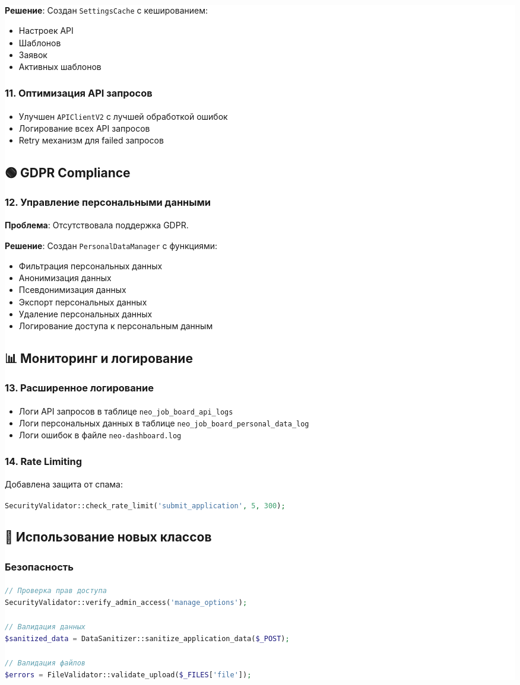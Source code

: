 **Решение**: Создан `SettingsCache` с кешированием:
- Настроек API
- Шаблонов
- Заявок
- Активных шаблонов

### 11. Оптимизация API запросов
- Улучшен `APIClientV2` с лучшей обработкой ошибок
- Логирование всех API запросов
- Retry механизм для failed запросов

## 🟢 GDPR Compliance

### 12. Управление персональными данными
**Проблема**: Отсутствовала поддержка GDPR.

**Решение**: Создан `PersonalDataManager` с функциями:
- Фильтрация персональных данных
- Анонимизация данных
- Псевдонимизация данных
- Экспорт персональных данных
- Удаление персональных данных
- Логирование доступа к персональным данным

## 📊 Мониторинг и логирование

### 13. Расширенное логирование
- Логи API запросов в таблице `neo_job_board_api_logs`
- Логи персональных данных в таблице `neo_job_board_personal_data_log`
- Логи ошибок в файле `neo-dashboard.log`

### 14. Rate Limiting
Добавлена защита от спама:
```php
SecurityValidator::check_rate_limit('submit_application', 5, 300);
```

## 🔧 Использование новых классов

### Безопасность
```php
// Проверка прав доступа
SecurityValidator::verify_admin_access('manage_options');

// Валидация данных
$sanitized_data = DataSanitizer::sanitize_application_data($_POST);

// Валидация файлов
$errors = FileValidator::validate_upload($_FILES['file']);
```

